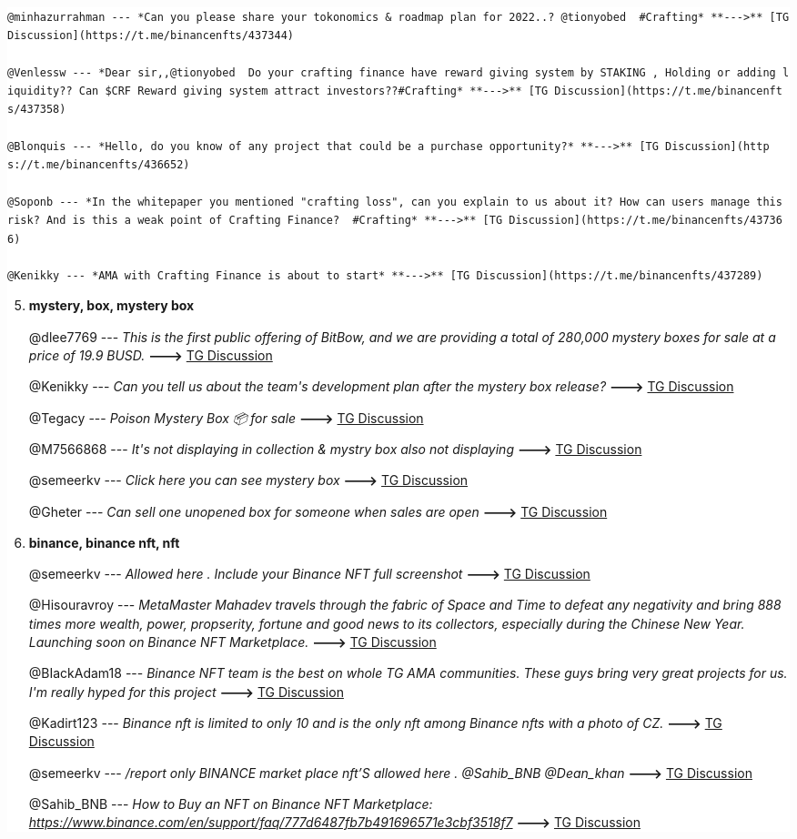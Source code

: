     @minhazurrahman --- *Can you please share your tokonomics & roadmap plan for 2022..? @tionyobed  #Crafting* **--->** [TG Discussion](https://t.me/binancenfts/437344)

    @Venlessw --- *Dear sir,,@tionyobed  Do your crafting finance have reward giving system by STAKING , Holding or adding liquidity?? Can $CRF Reward giving system attract investors??#Crafting* **--->** [TG Discussion](https://t.me/binancenfts/437358)

    @Blonquis --- *Hello, do you know of any project that could be a purchase opportunity?* **--->** [TG Discussion](https://t.me/binancenfts/436652)

    @Soponb --- *In the whitepaper you mentioned "crafting loss", can you explain to us about it? How can users manage this risk? And is this a weak point of Crafting Finance?  #Crafting* **--->** [TG Discussion](https://t.me/binancenfts/437366)

    @Kenikky --- *AMA with Crafting Finance is about to start* **--->** [TG Discussion](https://t.me/binancenfts/437289)

5. **mystery, box, mystery box**

    @dlee7769 --- *This is the first public offering of BitBow, and we are providing a total of 280,000 mystery boxes for sale at a price of 19.9 BUSD.* **--->** [TG Discussion](https://t.me/binancenfts/438354)

    @Kenikky --- *Can you tell us about the team's development plan after the mystery box release?* **--->** [TG Discussion](https://t.me/binancenfts/438375)

    @Tegacy --- *Poison Mystery Box 📦 for sale* **--->** [TG Discussion](https://t.me/binancenfts/438248)

    @M7566868 --- *It's not displaying in collection & mystry box also not displaying* **--->** [TG Discussion](https://t.me/binancenfts/436918)

    @semeerkv --- *Click here you can see mystery box* **--->** [TG Discussion](https://t.me/binancenfts/436920)

    @Gheter --- *Can sell one unopened box for someone when sales are open* **--->** [TG Discussion](https://t.me/binancenfts/437159)

6. **binance, binance nft, nft**

    @semeerkv --- *Allowed here . Include your Binance NFT full screenshot* **--->** [TG Discussion](https://t.me/binancenfts/437853)

    @Hisouravroy --- *MetaMaster Mahadev travels through the fabric of Space and Time to defeat any negativity and bring 888 times more wealth, power, propserity, fortune and good news to its collectors, especially during the Chinese New Year. Launching soon on Binance NFT Marketplace.* **--->** [TG Discussion](https://t.me/binancenfts/438680)

    @BIackAdam18 --- *Binance NFT team is the best on whole TG AMA communities. These guys bring very great projects for us. I'm really hyped for this project* **--->** [TG Discussion](https://t.me/binancenfts/438501)

    @Kadirt123 --- *Binance nft is limited to only 10 and is the only nft among Binance nfts with a photo of CZ.* **--->** [TG Discussion](https://t.me/binancenfts/438173)

    @semeerkv --- */report only BINANCE market place nft’S allowed here . @Sahib_BNB @Dean_khan* **--->** [TG Discussion](https://t.me/binancenfts/438109)

    @Sahib_BNB --- *How to Buy an NFT on Binance NFT Marketplace: https://www.binance.com/en/support/faq/777d6487fb7b491696571e3cbf3518f7* **--->** [TG Discussion](https://t.me/binancenfts/437498)

